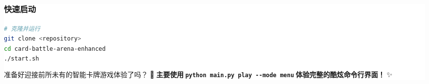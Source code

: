 ### 快速启动
```bash
# 克隆并运行
git clone <repository>
cd card-battle-arena-enhanced
./start.sh
```

准备好迎接前所未有的智能卡牌游戏体验了吗？ 🚀
**主要使用 `python main.py play --mode menu` 体验完整的酷炫命令行界面！** ✨